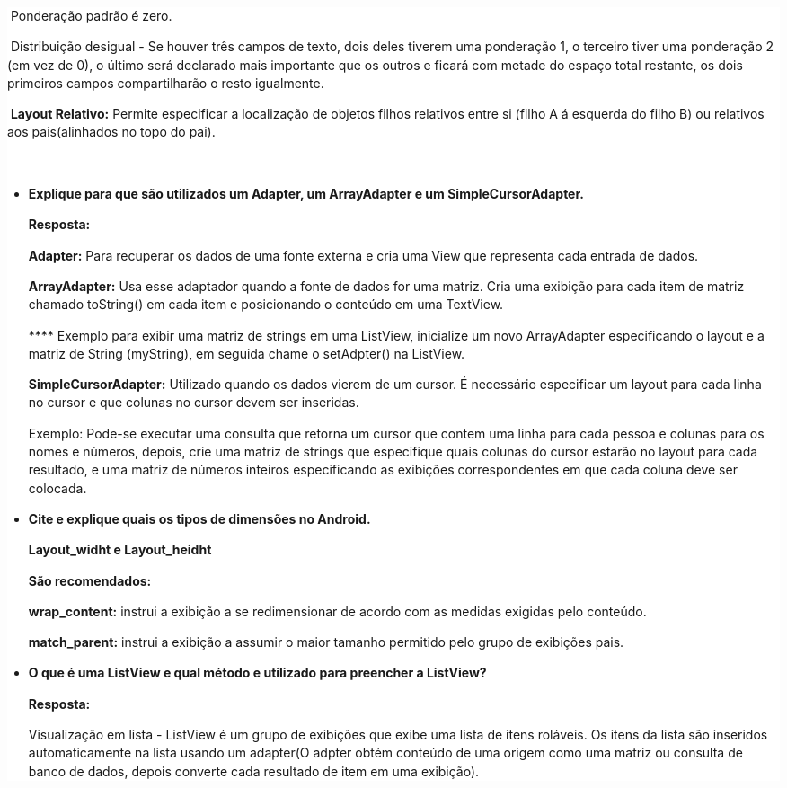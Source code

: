 ​						      Ponderação padrão é zero.

​								Distribuição desigual - Se houver três campos de texto, dois deles tiverem uma ponderação 1,  o terceiro tiver uma 								ponderação 2 (em vez de 0),  o último será declarado mais importante que os outros e ficará com metade do espaço 								total restante,  os dois primeiros campos compartilharão o resto igualmente.  

​	**Layout Relativo:**  Permite especificar a localização de objetos filhos relativos entre si (filho A á esquerda do filho B) ou relativos aos 								   pais(alinhados no topo do pai).

​									

- **Explique para que são utilizados um Adapter, um ArrayAdapter e um SimpleCursorAdapter.** 

  **Resposta:**

  **Adapter:** Para recuperar os dados de uma fonte externa e cria uma View que representa cada entrada de dados.

  

   **ArrayAdapter:** Usa esse adaptador quando a fonte de dados for uma matriz. Cria uma exibição para cada item de matriz chamado toString() em cada item e posicionando o conteúdo em uma TextView.

  **** Exemplo para exibir uma matriz de strings em uma ListView, inicialize um novo ArrayAdapter especificando o layout e a matriz de String (myString), em seguida chame o setAdpter() na ListView.

  

  **SimpleCursorAdapter:** Utilizado quando os dados vierem de um cursor. É necessário especificar um layout para cada linha no cursor e que colunas no cursor devem ser inseridas. 

  Exemplo: Pode-se executar uma consulta que retorna um cursor que contem uma linha para cada pessoa e colunas para os nomes e números, depois, crie uma matriz de strings que especifique quais colunas do cursor estarão no layout para cada resultado, e uma matriz de números inteiros especificando as exibições correspondentes em que cada coluna deve ser colocada.

  

- **Cite e explique quais os tipos de dimensões no Android.** 

     **Layout_widht e Layout_heidht**	

   **São recomendados:**

    **wrap_content:** instrui a exibição a se redimensionar de acordo com as medidas exigidas pelo conteúdo.  

    **match_parent:** instrui a exibição a assumir o maior tamanho permitido pelo grupo de exibições pais.

    

- **O que é uma ListView e qual método e utilizado para preencher a ListView?**

  **Resposta:**

  Visualização em lista -  ListView é um  grupo de exibições que exibe uma lista de itens roláveis. Os itens da lista são inseridos automaticamente na lista usando um adapter(O adpter obtém conteúdo de uma origem como uma matriz ou consulta de banco de dados, depois converte cada resultado de item em uma exibição).

   
